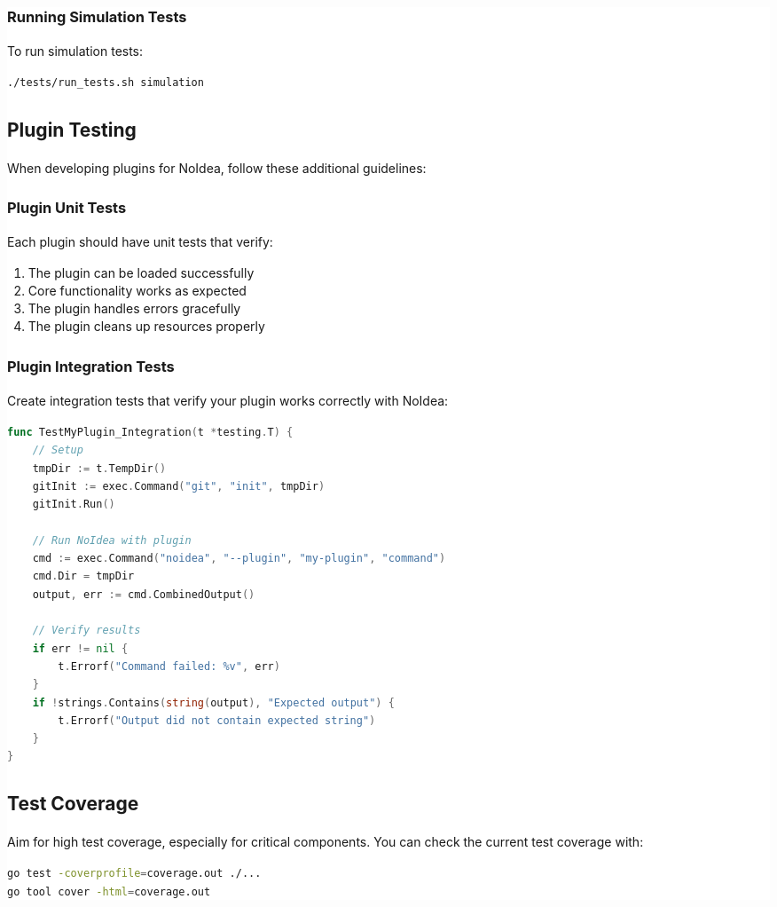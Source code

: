 ### Running Simulation Tests

To run simulation tests:

```bash
./tests/run_tests.sh simulation
```

## Plugin Testing

When developing plugins for NoIdea, follow these additional guidelines:

### Plugin Unit Tests

Each plugin should have unit tests that verify:

1. The plugin can be loaded successfully
2. Core functionality works as expected
3. The plugin handles errors gracefully
4. The plugin cleans up resources properly

### Plugin Integration Tests

Create integration tests that verify your plugin works correctly with NoIdea:

```go
func TestMyPlugin_Integration(t *testing.T) {
    // Setup
    tmpDir := t.TempDir()
    gitInit := exec.Command("git", "init", tmpDir)
    gitInit.Run()
    
    // Run NoIdea with plugin
    cmd := exec.Command("noidea", "--plugin", "my-plugin", "command")
    cmd.Dir = tmpDir
    output, err := cmd.CombinedOutput()
    
    // Verify results
    if err != nil {
        t.Errorf("Command failed: %v", err)
    }
    if !strings.Contains(string(output), "Expected output") {
        t.Errorf("Output did not contain expected string")
    }
}
```

## Test Coverage

Aim for high test coverage, especially for critical components. You can check the current test coverage with:

```bash
go test -coverprofile=coverage.out ./...
go tool cover -html=coverage.out
```
